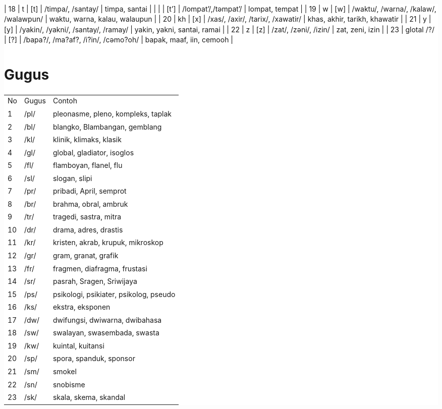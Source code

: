 | 18                                   |      t     |  [t]  | /timpa/, /santay/                                | timpa, santai                          |
|                                      |            |  [t’] | /lompat’/,/tәmpat’/                              | lompat, tempat                         |
| 19                                   |      w     |  [w]  | /waktu/, /warna/, /kalaw/, /walawpun/            | waktu, warna, kalau, walaupun          |
| 20                                   |     kh     |  [x]  | /xas/, /axir/, /tarix/, /xawatir/                | khas, akhir, tarikh, khawatir          |
| 21                                   |      y     |  [y]  | /yakin/, /yakni/, /santay/, /ramay/              | yakin, yakni, santai, ramai            |
| 22                                   |      z     |  [z]  | /zat/, /zәni/, /izin/                            | zat, zeni, izin                        |
| 23                                   | glotal /?/ |  [?]  | /bapa?/, /ma?af?, /i?in/, /cәmo?oh/              | bapak, maaf, iin, cemooh               |


# Gugus
|    |       |                                        |
|----|-------|----------------------------------------|
| No | Gugus | Contoh                                 |
| 1  | /pl/  | pleonasme, pleno, kompleks, taplak     |
| 2  | /bl/  | blangko, Blambangan, gemblang          |
| 3  | /kl/  | klinik, klimaks, klasik                |
| 4  | /gl/  | global, gladiator, isoglos             |
| 5  | /fl/  | flamboyan, flanel, flu                 |
| 6  | /sl/  | slogan, slipi                          |
| 7  | /pr/  | pribadi, April, semprot                |
| 8  | /br/  | brahma, obral, ambruk                  |
| 9  | /tr/  | tragedi, sastra, mitra                 |
| 10 | /dr/  | drama, adres, drastis                  |
| 11 | /kr/  | kristen, akrab, krupuk, mikroskop      |
| 12 | /gr/  | gram, granat, grafik                   |
| 13 | /fr/  | fragmen, diafragma, frustasi           |
| 14 | /sr/  | pasrah, Sragen, Sriwijaya              |
| 15 | /ps/  | psikologi, psikiater, psikolog, pseudo |
| 16 | /ks/  | ekstra, eksponen                       |
| 17 | /dw/  | dwifungsi, dwiwarna, dwibahasa         |
| 18 | /sw/  | swalayan, swasembada, swasta           |
| 19 | /kw/  | kuintal, kuitansi                      |
| 20 | /sp/  | spora, spanduk, sponsor                |
| 21 | /sm/  | smokel                                 |
| 22 | /sn/  | snobisme                               |
| 23 | /sk/  | skala, skema, skandal                  |
